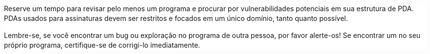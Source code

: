 Reserve um tempo para revisar pelo menos um programa e procurar por vulnerabilidades potenciais em sua estrutura de PDA. PDAs usados para assinaturas devem ser restritos e focados em um único domínio, tanto quanto possível.

Lembre-se, se você encontrar um bug ou exploração no programa de outra pessoa, por favor alerte-os! Se encontrar um no seu próprio programa, certifique-se de corrigi-lo imediatamente.